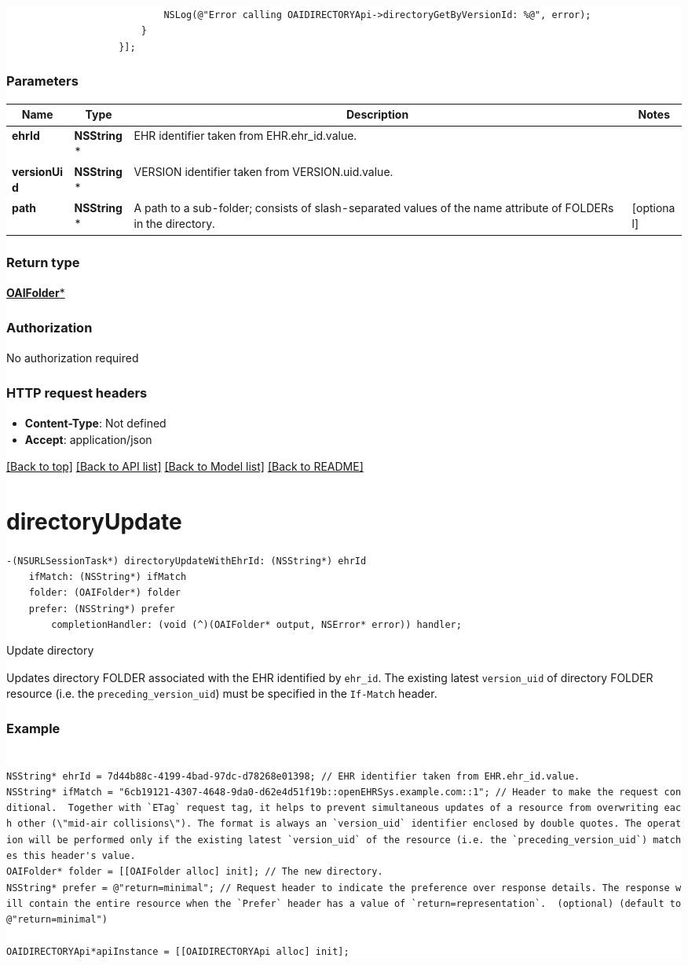 ```objc
                            NSLog(@"Error calling OAIDIRECTORYApi->directoryGetByVersionId: %@", error);
                        }
                    }];
```

### Parameters

Name | Type | Description  | Notes
------------- | ------------- | ------------- | -------------
 **ehrId** | **NSString***| EHR identifier taken from EHR.ehr_id.value.  | 
 **versionUid** | **NSString***| VERSION identifier taken from VERSION.uid.value.  | 
 **path** | **NSString***| A path to a sub-folder; consists of slash-separated values of the name attribute of FOLDERs in the directory.  | [optional] 

### Return type

[**OAIFolder***](OAIFolder.md)

### Authorization

No authorization required

### HTTP request headers

 - **Content-Type**: Not defined
 - **Accept**: application/json

[[Back to top]](#) [[Back to API list]](../README.md#documentation-for-api-endpoints) [[Back to Model list]](../README.md#documentation-for-models) [[Back to README]](../README.md)

# **directoryUpdate**
```objc
-(NSURLSessionTask*) directoryUpdateWithEhrId: (NSString*) ehrId
    ifMatch: (NSString*) ifMatch
    folder: (OAIFolder*) folder
    prefer: (NSString*) prefer
        completionHandler: (void (^)(OAIFolder* output, NSError* error)) handler;
```

Update directory

Updates directory FOLDER associated with the EHR identified by `ehr_id`.  The existing latest `version_uid` of directory FOLDER resource (i.e. the `preceding_version_uid`) must be specified in the `If-Match` header. 

### Example
```objc

NSString* ehrId = 7d44b88c-4199-4bad-97dc-d78268e01398; // EHR identifier taken from EHR.ehr_id.value. 
NSString* ifMatch = "6cb19121-4307-4648-9da0-d62e4d51f19b::openEHRSys.example.com::1"; // Header to make the request conditional.  Together with `ETag` request tag, it helps to prevent simultaneous updates of a resource from overwriting each other (\"mid-air collisions\"). The format is always an `version_uid` identifier enclosed by double quotes. The operation will be performed only if the existing latest `version_uid` of the resource (i.e. the `preceding_version_uid`) matches this header's value. 
OAIFolder* folder = [[OAIFolder alloc] init]; // The new directory. 
NSString* prefer = @"return=minimal"; // Request header to indicate the preference over response details. The response will contain the entire resource when the `Prefer` header has a value of `return=representation`.  (optional) (default to @"return=minimal")

OAIDIRECTORYApi*apiInstance = [[OAIDIRECTORYApi alloc] init];

```